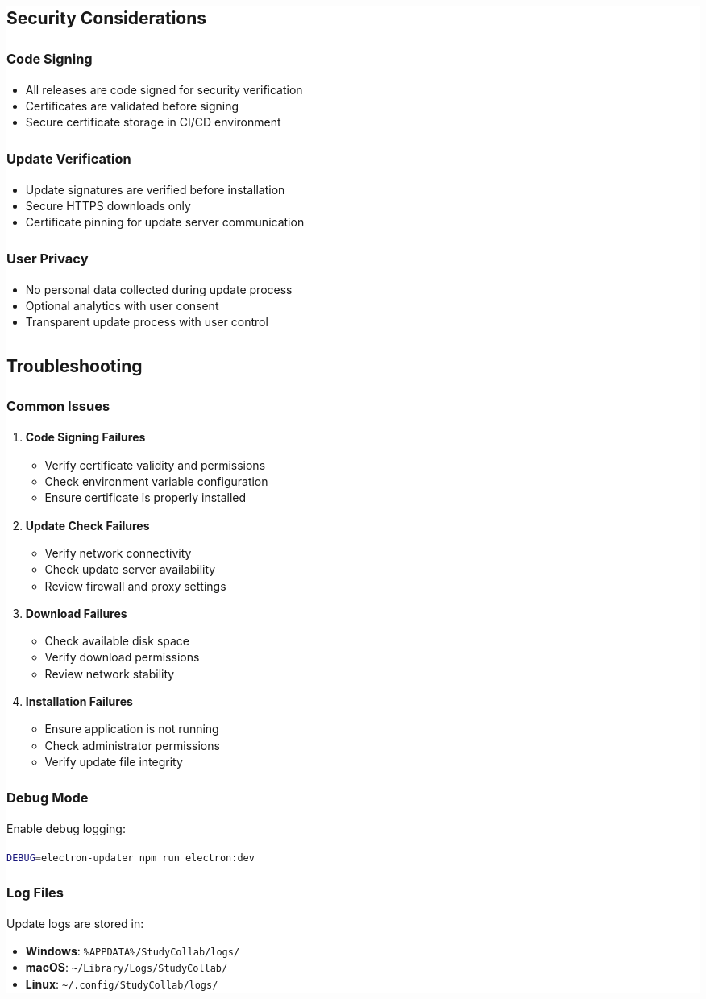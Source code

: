 ## Security Considerations

### Code Signing
- All releases are code signed for security verification
- Certificates are validated before signing
- Secure certificate storage in CI/CD environment

### Update Verification
- Update signatures are verified before installation
- Secure HTTPS downloads only
- Certificate pinning for update server communication

### User Privacy
- No personal data collected during update process
- Optional analytics with user consent
- Transparent update process with user control

## Troubleshooting

### Common Issues

1. **Code Signing Failures**
   - Verify certificate validity and permissions
   - Check environment variable configuration
   - Ensure certificate is properly installed

2. **Update Check Failures**
   - Verify network connectivity
   - Check update server availability
   - Review firewall and proxy settings

3. **Download Failures**
   - Check available disk space
   - Verify download permissions
   - Review network stability

4. **Installation Failures**
   - Ensure application is not running
   - Check administrator permissions
   - Verify update file integrity

### Debug Mode

Enable debug logging:
```bash
DEBUG=electron-updater npm run electron:dev
```

### Log Files

Update logs are stored in:
- **Windows**: `%APPDATA%/StudyCollab/logs/`
- **macOS**: `~/Library/Logs/StudyCollab/`
- **Linux**: `~/.config/StudyCollab/logs/`
